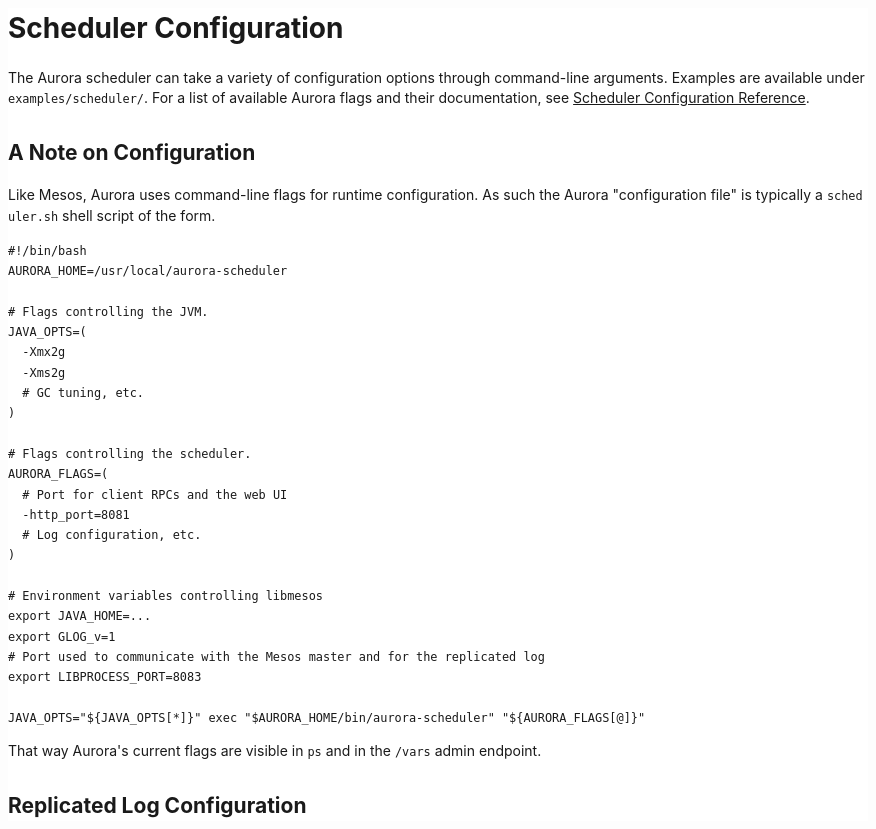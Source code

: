 # Scheduler Configuration

The Aurora scheduler can take a variety of configuration options through command-line arguments.
Examples are available under `examples/scheduler/`. For a list of available Aurora flags and their
documentation, see [Scheduler Configuration Reference](../../reference/scheduler-configuration/).


## A Note on Configuration
Like Mesos, Aurora uses command-line flags for runtime configuration. As such the Aurora
"configuration file" is typically a `scheduler.sh` shell script of the form.

    #!/bin/bash
    AURORA_HOME=/usr/local/aurora-scheduler

    # Flags controlling the JVM.
    JAVA_OPTS=(
      -Xmx2g
      -Xms2g
      # GC tuning, etc.
    )

    # Flags controlling the scheduler.
    AURORA_FLAGS=(
      # Port for client RPCs and the web UI
      -http_port=8081
      # Log configuration, etc.
    )

    # Environment variables controlling libmesos
    export JAVA_HOME=...
    export GLOG_v=1
    # Port used to communicate with the Mesos master and for the replicated log
    export LIBPROCESS_PORT=8083

    JAVA_OPTS="${JAVA_OPTS[*]}" exec "$AURORA_HOME/bin/aurora-scheduler" "${AURORA_FLAGS[@]}"

That way Aurora's current flags are visible in `ps` and in the `/vars` admin endpoint.


## Replicated Log Configuration
